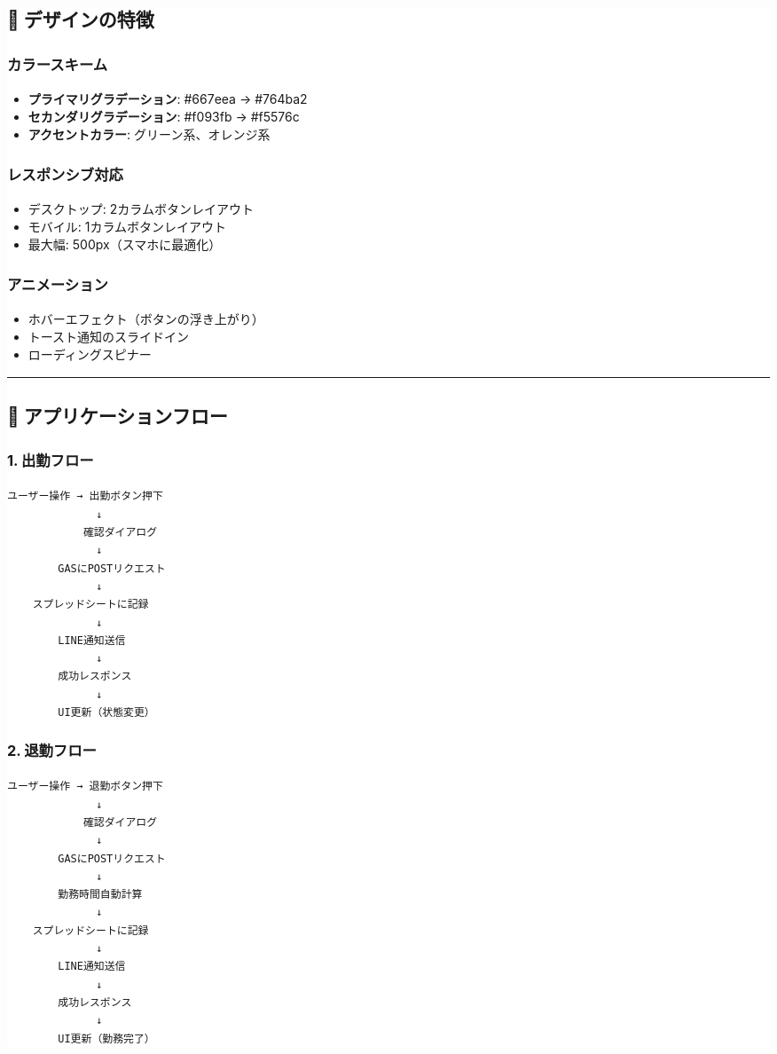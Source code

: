 
## 🎨 デザインの特徴

### カラースキーム
- **プライマリグラデーション**: #667eea → #764ba2
- **セカンダリグラデーション**: #f093fb → #f5576c
- **アクセントカラー**: グリーン系、オレンジ系

### レスポンシブ対応
- デスクトップ: 2カラムボタンレイアウト
- モバイル: 1カラムボタンレイアウト
- 最大幅: 500px（スマホに最適化）

### アニメーション
- ホバーエフェクト（ボタンの浮き上がり）
- トースト通知のスライドイン
- ローディングスピナー

---

## 🔄 アプリケーションフロー

### 1. 出勤フロー
```
ユーザー操作 → 出勤ボタン押下
              ↓
            確認ダイアログ
              ↓
        GASにPOSTリクエスト
              ↓
    スプレッドシートに記録
              ↓
        LINE通知送信
              ↓
        成功レスポンス
              ↓
        UI更新（状態変更）
```

### 2. 退勤フロー
```
ユーザー操作 → 退勤ボタン押下
              ↓
            確認ダイアログ
              ↓
        GASにPOSTリクエスト
              ↓
        勤務時間自動計算
              ↓
    スプレッドシートに記録
              ↓
        LINE通知送信
              ↓
        成功レスポンス
              ↓
        UI更新（勤務完了）
```
